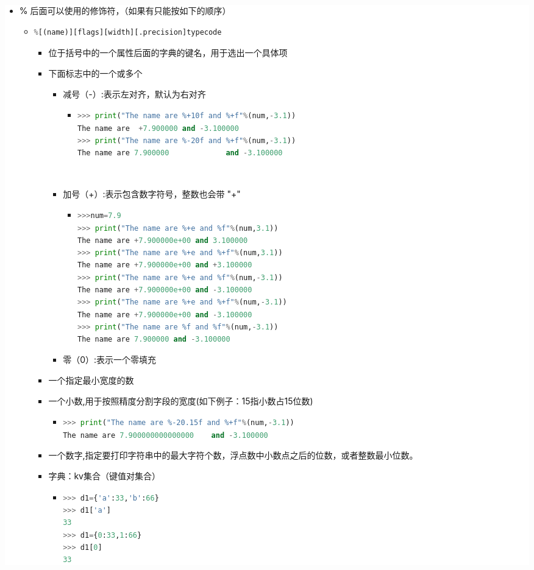   - % 后面可以使用的修饰符，（如果有只能按如下的顺序）

    - ```python
      %[(name)][flags][width][.precision]typecode
      ```

      - 位于括号中的一个属性后面的字典的键名，用于选出一个具体项

      - 下面标志中的一个或多个

        - 减号（-）:表示左对齐，默认为右对齐

          - ```python
            >>> print("The name are %+10f and %+f"%(num,-3.1))
            The name are  +7.900000 and -3.100000
            >>> print("The name are %-20f and %+f"%(num,-3.1))
            The name are 7.900000             and -3.100000
            ```

            ​

        - 加号（+）:表示包含数字符号，整数也会带 "+"

          - ```python
            >>>num=7.9
            >>> print("The name are %+e and %f"%(num,3.1))
            The name are +7.900000e+00 and 3.100000
            >>> print("The name are %+e and %+f"%(num,3.1))
            The name are +7.900000e+00 and +3.100000
            >>> print("The name are %+e and %f"%(num,-3.1))
            The name are +7.900000e+00 and -3.100000
            >>> print("The name are %+e and %+f"%(num,-3.1))
            The name are +7.900000e+00 and -3.100000
            >>> print("The name are %f and %f"%(num,-3.1))
            The name are 7.900000 and -3.100000
            ```

        - 零（0）:表示一个零填充

      - 一个指定最小宽度的数

      - 一个小数,用于按照精度分割字段的宽度(如下例子：15指小数占15位数)

        - ```python
          >>> print("The name are %-20.15f and %+f"%(num,-3.1))
          The name are 7.900000000000000    and -3.100000
          ```

      - 一个数字,指定要打印字符串中的最大字符个数，浮点数中小数点之后的位数，或者整数最小位数。

      - 字典：kv集合（键值对集合）

        - ```python
          >>> d1={'a':33,'b':66}
          >>> d1['a']
          33
          >>> d1={0:33,1:66}	
          >>> d1[0]
          33
          ```
